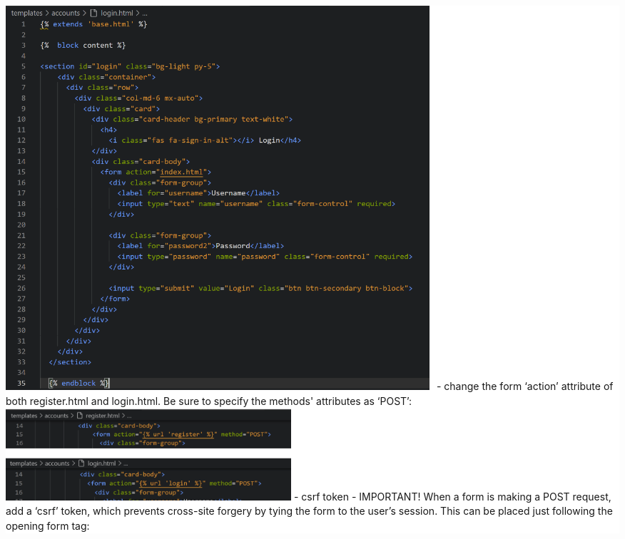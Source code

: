<img src="/readme_img/image-117.png" width="600">
- change the form ‘action’ attribute of both register.html and login.html.  Be sure to specify the methods' attributes as ‘POST’:
<img src="/readme_img/image-118.png" width="400">
- csrf token
  - IMPORTANT! When a form is making a POST request, add a ‘csrf’ token, which prevents cross-site forgery by tying the form to the user’s session.  This can be placed just following the opening form tag: 